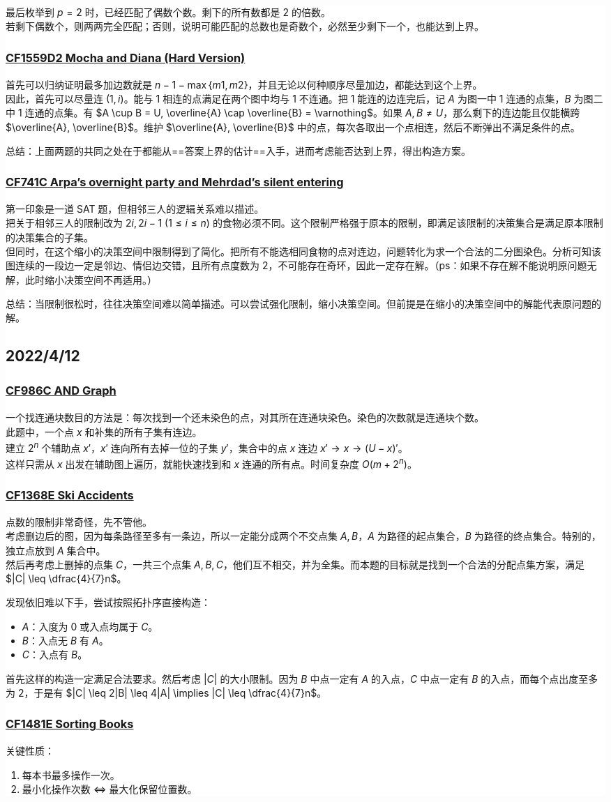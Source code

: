 最后枚举到 $p=2$ 时，已经匹配了偶数个数。剩下的所有数都是 $2$ 的倍数。  
若剩下偶数个，则两两完全匹配；否则，说明可能匹配的总数也是奇数个，必然至少剩下一个，也能达到上界。

### [CF1559D2 Mocha and Diana (Hard Version)](https://www.luogu.com.cn/problem/CF1559D2)

首先可以归纳证明最多加边数就是 $n-1 - \max \{m1, m2\}$，并且无论以何种顺序尽量加边，都能达到这个上界。  
因此，首先可以尽量连 $(1, i)$。能与 $1$ 相连的点满足在两个图中均与 $1$ 不连通。把 $1$ 能连的边连完后，记 $A$ 为图一中 $1$ 连通的点集，$B$ 为图二中 $1$ 连通的点集。有 $A \cup B = U, \overline{A} \cap \overline{B} = \varnothing$。如果 $A, B \neq U$，那么剩下的连边能且仅能横跨 $\overline{A}, \overline{B}$。维护 $\overline{A}, \overline{B}$ 中的点，每次各取出一个点相连，然后不断弹出不满足条件的点。

总结：上面两题的共同之处在于都能从==答案上界的估计==入手，进而考虑能否达到上界，得出构造方案。

### [CF741C Arpa’s overnight party and Mehrdad’s silent entering](https://www.luogu.com.cn/problem/CF741C)

第一印象是一道 SAT 题，但相邻三人的逻辑关系难以描述。  
把关于相邻三人的限制改为 $2i, 2i-1 \ (1 \leq i \leq n)$ 的食物必须不同。这个限制严格强于原本的限制，即满足该限制的决策集合是满足原本限制的决策集合的子集。  
但同时，在这个缩小的决策空间中限制得到了简化。把所有不能选相同食物的点对连边，问题转化为求一个合法的二分图染色。分析可知该图连续的一段边一定是邻边、情侣边交错，且所有点度数为 $2$，不可能存在奇环，因此一定存在解。（ps：如果不存在解不能说明原问题无解，此时缩小决策空间不再适用。）

总结：当限制很松时，往往决策空间难以简单描述。可以尝试强化限制，缩小决策空间。但前提是在缩小的决策空间中的解能代表原问题的解。

## 2022/4/12

### [CF986C AND Graph](https://www.luogu.com.cn/problem/CF986C)

一个找连通块数目的方法是：每次找到一个还未染色的点，对其所在连通块染色。染色的次数就是连通块个数。  
此题中，一个点 $x$ 和补集的所有子集有连边。  
建立 $2^n$ 个辅助点 $x'$，$x'$ 连向所有去掉一位的子集 $y'$，集合中的点 $x$ 连边 $x' \to x \to (U - x)'$。  
这样只需从 $x$ 出发在辅助图上遍历，就能快速找到和 $x$ 连通的所有点。时间复杂度 $O(m + 2^n)$。

### [CF1368E Ski Accidents](https://www.luogu.com.cn/problem/CF1368E)

点数的限制非常奇怪，先不管他。  
考虑删边后的图，因为每条路径至多有一条边，所以一定能分成两个不交点集 $A, B$，$A$ 为路径的起点集合，$B$ 为路径的终点集合。特别的，独立点放到 $A$ 集合中。  
然后再考虑上删掉的点集 $C$，一共三个点集 $A, B, C$，他们互不相交，并为全集。而本题的目标就是找到一个合法的分配点集方案，满足 $|C| \leq \dfrac{4}{7}n$。  

发现依旧难以下手，尝试按照拓扑序直接构造：

* $A$：入度为 $0$ 或入点均属于 $C$。
* $B$：入点无 $B$ 有 $A$。
* $C$：入点有 $B$。

首先这样的构造一定满足合法要求。然后考虑 $|C|$ 的大小限制。因为 $B$ 中点一定有 $A$ 的入点，$C$ 中点一定有 $B$ 的入点，而每个点出度至多为 $2$，于是有 $|C| \leq 2|B| \leq 4|A| \implies |C| \leq \dfrac{4}{7}n$。

### [CF1481E Sorting Books](https://www.luogu.com.cn/problem/CF1481E)

关键性质：
1. 每本书最多操作一次。
2. 最小化操作次数 $\iff$ 最大化保留位置数。
